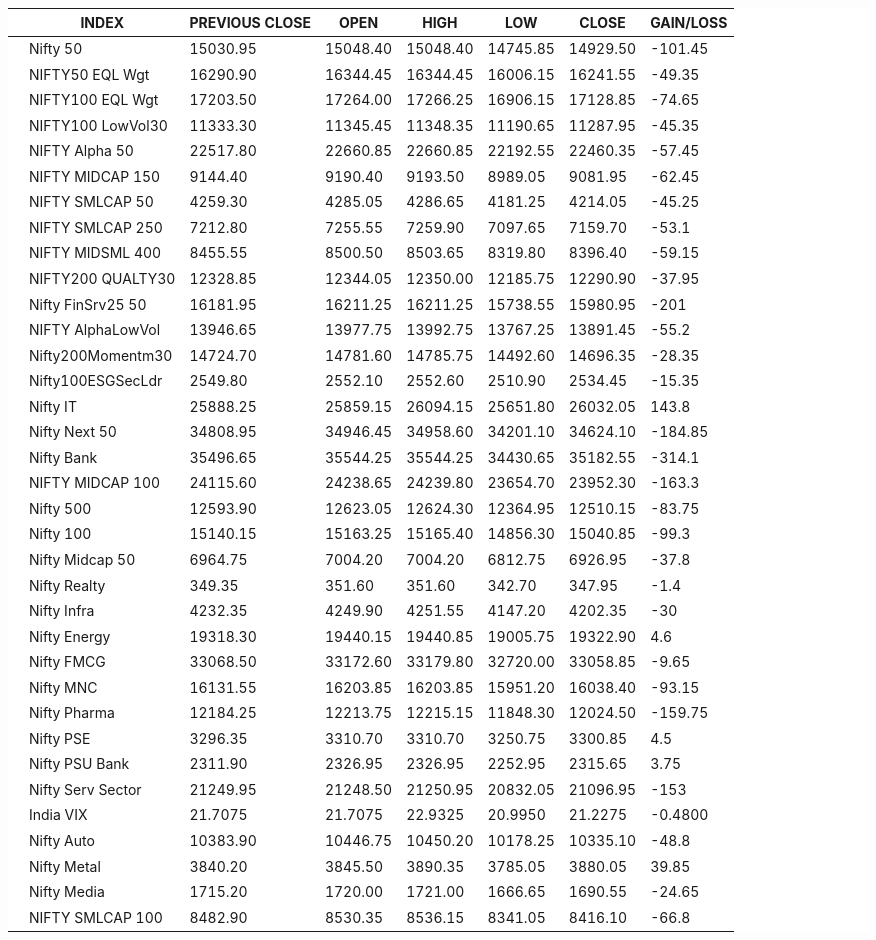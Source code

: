 


|  | INDEX | PREVIOUS CLOSE | OPEN | HIGH | LOW | CLOSE | GAIN/LOSS |
| ----- | ----- | ----- | ----- | ----- | ----- | ----- | ----- |
|  | Nifty 50 | 15030.95 | 15048.40 | 15048.40 | 14745.85 | 14929.50 | -101.45 |
|  | NIFTY50 EQL Wgt | 16290.90 | 16344.45 | 16344.45 | 16006.15 | 16241.55 | -49.35 |
|  | NIFTY100 EQL Wgt | 17203.50 | 17264.00 | 17266.25 | 16906.15 | 17128.85 | -74.65 |
|  | NIFTY100 LowVol30 | 11333.30 | 11345.45 | 11348.35 | 11190.65 | 11287.95 | -45.35 |
|  | NIFTY Alpha 50 | 22517.80 | 22660.85 | 22660.85 | 22192.55 | 22460.35 | -57.45 |
|  | NIFTY MIDCAP 150 | 9144.40 | 9190.40 | 9193.50 | 8989.05 | 9081.95 | -62.45 |
|  | NIFTY SMLCAP 50 | 4259.30 | 4285.05 | 4286.65 | 4181.25 | 4214.05 | -45.25 |
|  | NIFTY SMLCAP 250 | 7212.80 | 7255.55 | 7259.90 | 7097.65 | 7159.70 | -53.1 |
|  | NIFTY MIDSML 400 | 8455.55 | 8500.50 | 8503.65 | 8319.80 | 8396.40 | -59.15 |
|  | NIFTY200 QUALTY30 | 12328.85 | 12344.05 | 12350.00 | 12185.75 | 12290.90 | -37.95 |
|  | Nifty FinSrv25 50 | 16181.95 | 16211.25 | 16211.25 | 15738.55 | 15980.95 | -201 |
|  | NIFTY AlphaLowVol | 13946.65 | 13977.75 | 13992.75 | 13767.25 | 13891.45 | -55.2 |
|  | Nifty200Momentm30 | 14724.70 | 14781.60 | 14785.75 | 14492.60 | 14696.35 | -28.35 |
|  | Nifty100ESGSecLdr | 2549.80 | 2552.10 | 2552.60 | 2510.90 | 2534.45 | -15.35 |
|  | Nifty IT | 25888.25 | 25859.15 | 26094.15 | 25651.80 | 26032.05 | 143.8 |
|  | Nifty Next 50 | 34808.95 | 34946.45 | 34958.60 | 34201.10 | 34624.10 | -184.85 |
|  | Nifty Bank | 35496.65 | 35544.25 | 35544.25 | 34430.65 | 35182.55 | -314.1 |
|  | NIFTY MIDCAP 100 | 24115.60 | 24238.65 | 24239.80 | 23654.70 | 23952.30 | -163.3 |
|  | Nifty 500 | 12593.90 | 12623.05 | 12624.30 | 12364.95 | 12510.15 | -83.75 |
|  | Nifty 100 | 15140.15 | 15163.25 | 15165.40 | 14856.30 | 15040.85 | -99.3 |
|  | Nifty Midcap 50 | 6964.75 | 7004.20 | 7004.20 | 6812.75 | 6926.95 | -37.8 |
|  | Nifty Realty | 349.35 | 351.60 | 351.60 | 342.70 | 347.95 | -1.4 |
|  | Nifty Infra | 4232.35 | 4249.90 | 4251.55 | 4147.20 | 4202.35 | -30 |
|  | Nifty Energy | 19318.30 | 19440.15 | 19440.85 | 19005.75 | 19322.90 | 4.6 |
|  | Nifty FMCG | 33068.50 | 33172.60 | 33179.80 | 32720.00 | 33058.85 | -9.65 |
|  | Nifty MNC | 16131.55 | 16203.85 | 16203.85 | 15951.20 | 16038.40 | -93.15 |
|  | Nifty Pharma | 12184.25 | 12213.75 | 12215.15 | 11848.30 | 12024.50 | -159.75 |
|  | Nifty PSE | 3296.35 | 3310.70 | 3310.70 | 3250.75 | 3300.85 | 4.5 |
|  | Nifty PSU Bank | 2311.90 | 2326.95 | 2326.95 | 2252.95 | 2315.65 | 3.75 |
|  | Nifty Serv Sector | 21249.95 | 21248.50 | 21250.95 | 20832.05 | 21096.95 | -153 |
|  | India VIX | 21.7075 | 21.7075 | 22.9325 | 20.9950 | 21.2275 | -0.4800 |
|  | Nifty Auto | 10383.90 | 10446.75 | 10450.20 | 10178.25 | 10335.10 | -48.8 |
|  | Nifty Metal | 3840.20 | 3845.50 | 3890.35 | 3785.05 | 3880.05 | 39.85 |
|  | Nifty Media | 1715.20 | 1720.00 | 1721.00 | 1666.65 | 1690.55 | -24.65 |
|  | NIFTY SMLCAP 100 | 8482.90 | 8530.35 | 8536.15 | 8341.05 | 8416.10 | -66.8 |